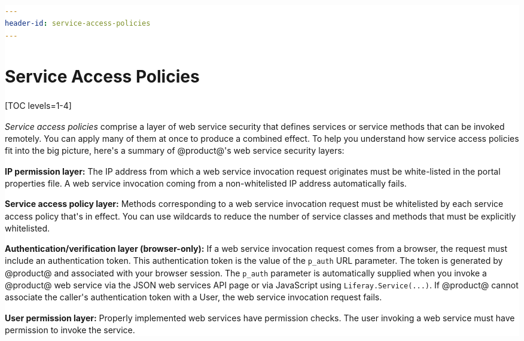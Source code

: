 ```yaml
---
header-id: service-access-policies
---
```


# Service Access Policies

[TOC levels=1-4]

*Service access policies* comprise a layer of web service security that defines
services or service methods that can be invoked remotely. You can apply many of
them at once to produce a combined effect. To help you understand how service
access policies fit into the big picture, here's a summary of @product@'s web
service security layers:

**IP permission layer:** The IP address from which a web service invocation
request originates must be white-listed in the portal properties file. A web
service invocation coming from a non-whitelisted IP address automatically fails.

**Service access policy layer:** Methods corresponding to a web service
invocation request must be whitelisted by each service access policy that's in
effect. You can use wildcards to reduce the number of service classes and
methods that must be explicitly whitelisted.

**Authentication/verification layer (browser-only):** If a web service invocation
request comes from a browser, the request must include an authentication token.
This authentication token is the value of the `p_auth` URL parameter. The token
is generated by @product@ and associated with your browser session. The `p_auth`
parameter is automatically supplied when you invoke a @product@ web service via
the JSON web services API page or via JavaScript using `Liferay.Service(...)`.
If @product@ cannot associate the caller's authentication token with a User, the
web service invocation request fails.

**User permission layer:** Properly implemented web services have permission
checks. The user invoking a web service must have permission to invoke the
service.

